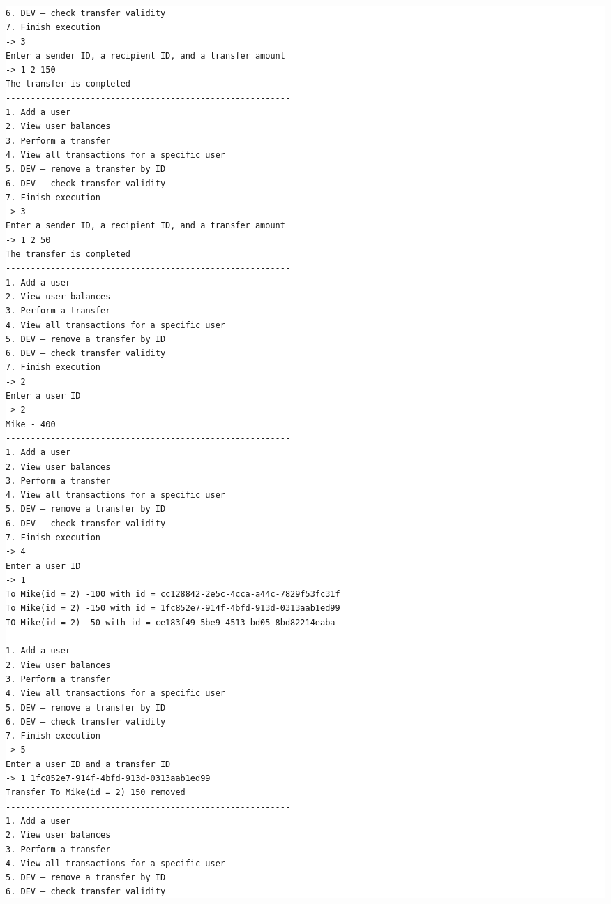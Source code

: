 ```
6. DEV – check transfer validity
7. Finish execution
-> 3
Enter a sender ID, a recipient ID, and a transfer amount
-> 1 2 150
The transfer is completed
---------------------------------------------------------
1. Add a user
2. View user balances
3. Perform a transfer
4. View all transactions for a specific user
5. DEV – remove a transfer by ID
6. DEV – check transfer validity
7. Finish execution
-> 3
Enter a sender ID, a recipient ID, and a transfer amount
-> 1 2 50
The transfer is completed
---------------------------------------------------------
1. Add a user
2. View user balances
3. Perform a transfer
4. View all transactions for a specific user
5. DEV – remove a transfer by ID
6. DEV – check transfer validity
7. Finish execution
-> 2
Enter a user ID
-> 2
Mike - 400
---------------------------------------------------------
1. Add a user
2. View user balances
3. Perform a transfer
4. View all transactions for a specific user
5. DEV – remove a transfer by ID
6. DEV – check transfer validity
7. Finish execution
-> 4
Enter a user ID
-> 1
To Mike(id = 2) -100 with id = cc128842-2e5c-4cca-a44c-7829f53fc31f
To Mike(id = 2) -150 with id = 1fc852e7-914f-4bfd-913d-0313aab1ed99
TO Mike(id = 2) -50 with id = ce183f49-5be9-4513-bd05-8bd82214eaba
---------------------------------------------------------
1. Add a user
2. View user balances
3. Perform a transfer
4. View all transactions for a specific user
5. DEV – remove a transfer by ID
6. DEV – check transfer validity
7. Finish execution
-> 5
Enter a user ID and a transfer ID
-> 1 1fc852e7-914f-4bfd-913d-0313aab1ed99
Transfer To Mike(id = 2) 150 removed
---------------------------------------------------------
1. Add a user
2. View user balances
3. Perform a transfer
4. View all transactions for a specific user
5. DEV – remove a transfer by ID
6. DEV – check transfer validity
```